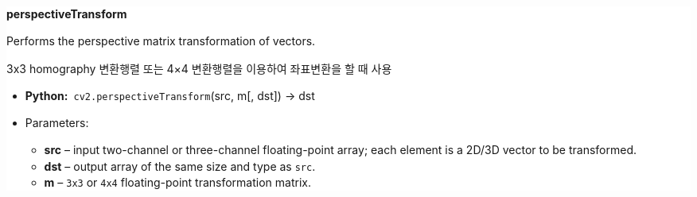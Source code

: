 **perspectiveTransform**

Performs the perspective matrix transformation of vectors.

3x3 homography 변환행렬 또는 4×4 변환행렬을 이용하여 좌표변환을 할 때 사용

- **Python:**` cv2.perspectiveTransform`(src, m[, dst]) → dst

- Parameters:
  - **src** – input two-channel or three-channel floating-point array; each element is a 2D/3D vector to be transformed.
  - **dst** – output array of the same size and type as `src`.
  - **m** – `3x3` or `4x4` floating-point transformation matrix.



